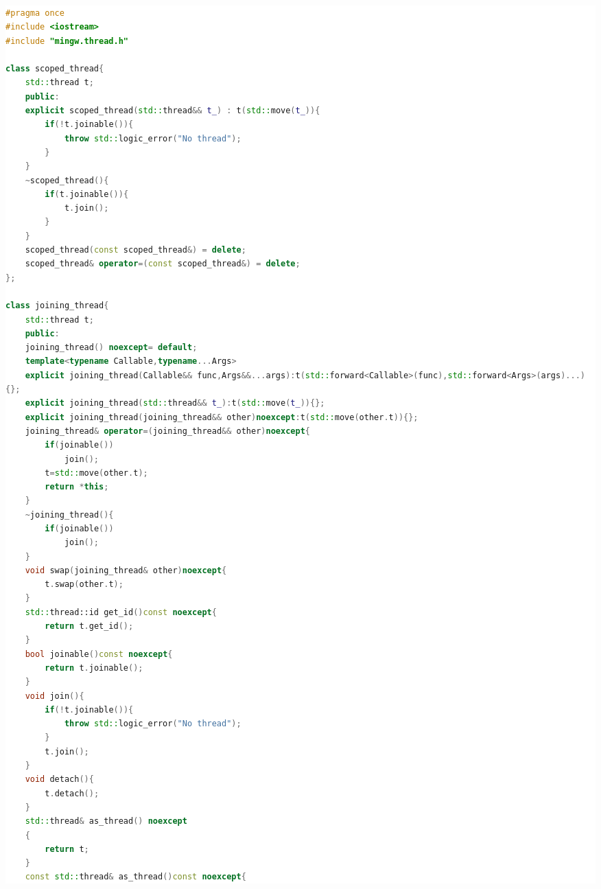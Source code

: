 ```c++
#pragma once
#include <iostream>
#include "mingw.thread.h"

class scoped_thread{
    std::thread t;
    public:
    explicit scoped_thread(std::thread&& t_) : t(std::move(t_)){
        if(!t.joinable()){
            throw std::logic_error("No thread");
        }
    }
    ~scoped_thread(){
        if(t.joinable()){
            t.join();
        }
    }
    scoped_thread(const scoped_thread&) = delete;
    scoped_thread& operator=(const scoped_thread&) = delete;
};

class joining_thread{
    std::thread t;
    public:
    joining_thread() noexcept= default;
    template<typename Callable,typename...Args>
    explicit joining_thread(Callable&& func,Args&&...args):t(std::forward<Callable>(func),std::forward<Args>(args)...){};
    explicit joining_thread(std::thread&& t_):t(std::move(t_)){};
    explicit joining_thread(joining_thread&& other)noexcept:t(std::move(other.t)){};
    joining_thread& operator=(joining_thread&& other)noexcept{
        if(joinable())
            join();
        t=std::move(other.t);
        return *this;
    }
    ~joining_thread(){
        if(joinable())
            join();
    }
    void swap(joining_thread& other)noexcept{
        t.swap(other.t);
    }
    std::thread::id get_id()const noexcept{
        return t.get_id();
    }
    bool joinable()const noexcept{
        return t.joinable();
    }
    void join(){
        if(!t.joinable()){
            throw std::logic_error("No thread");
        }
        t.join();
    }
    void detach(){
        t.detach();
    }
    std::thread& as_thread() noexcept
    {
        return t;
    }
    const std::thread& as_thread()const noexcept{
```